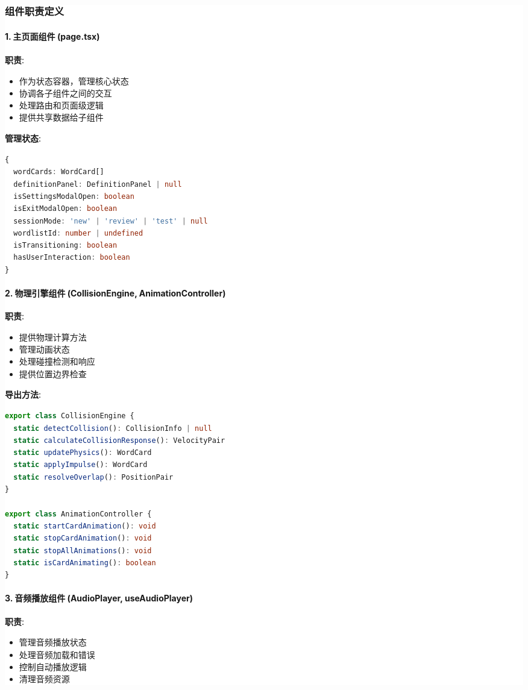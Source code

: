 ```
```

### 组件职责定义

#### 1. 主页面组件 (page.tsx)
**职责**:
- 作为状态容器，管理核心状态
- 协调各子组件之间的交互
- 处理路由和页面级逻辑
- 提供共享数据给子组件

**管理状态**:
```typescript
{
  wordCards: WordCard[]
  definitionPanel: DefinitionPanel | null
  isSettingsModalOpen: boolean
  isExitModalOpen: boolean
  sessionMode: 'new' | 'review' | 'test' | null
  wordlistId: number | undefined
  isTransitioning: boolean
  hasUserInteraction: boolean
}
```

#### 2. 物理引擎组件 (CollisionEngine, AnimationController)
**职责**:
- 提供物理计算方法
- 管理动画状态
- 处理碰撞检测和响应
- 提供位置边界检查

**导出方法**:
```typescript
export class CollisionEngine {
  static detectCollision(): CollisionInfo | null
  static calculateCollisionResponse(): VelocityPair
  static updatePhysics(): WordCard
  static applyImpulse(): WordCard
  static resolveOverlap(): PositionPair
}

export class AnimationController {
  static startCardAnimation(): void
  static stopCardAnimation(): void
  static stopAllAnimations(): void
  static isCardAnimating(): boolean
}
```

#### 3. 音频播放组件 (AudioPlayer, useAudioPlayer)
**职责**:
- 管理音频播放状态
- 处理音频加载和错误
- 控制自动播放逻辑
- 清理音频资源
